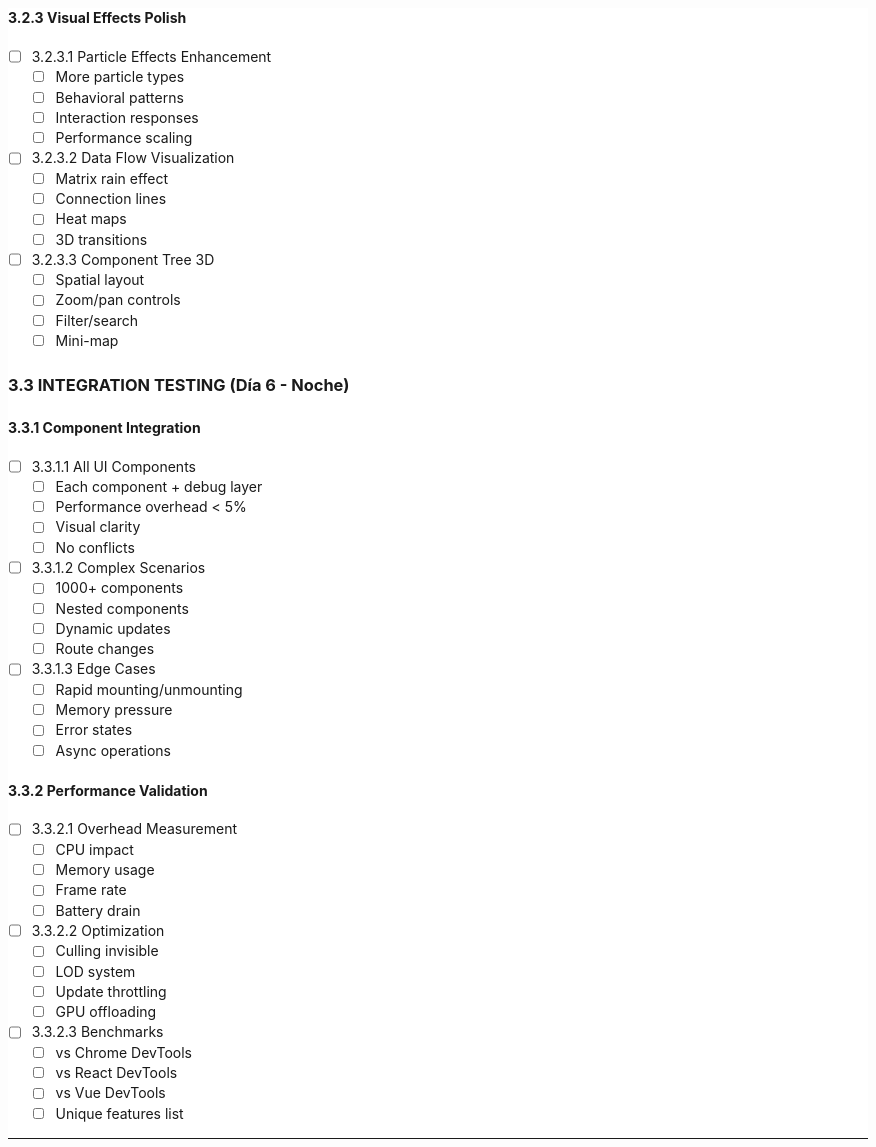 #### 3.2.3 Visual Effects Polish
- [ ] 3.2.3.1 Particle Effects Enhancement
  - [ ] More particle types
  - [ ] Behavioral patterns
  - [ ] Interaction responses
  - [ ] Performance scaling
- [ ] 3.2.3.2 Data Flow Visualization
  - [ ] Matrix rain effect
  - [ ] Connection lines
  - [ ] Heat maps
  - [ ] 3D transitions
- [ ] 3.2.3.3 Component Tree 3D
  - [ ] Spatial layout
  - [ ] Zoom/pan controls
  - [ ] Filter/search
  - [ ] Mini-map

### 3.3 INTEGRATION TESTING (Día 6 - Noche)

#### 3.3.1 Component Integration
- [ ] 3.3.1.1 All UI Components
  - [ ] Each component + debug layer
  - [ ] Performance overhead < 5%
  - [ ] Visual clarity
  - [ ] No conflicts
- [ ] 3.3.1.2 Complex Scenarios
  - [ ] 1000+ components
  - [ ] Nested components
  - [ ] Dynamic updates
  - [ ] Route changes
- [ ] 3.3.1.3 Edge Cases
  - [ ] Rapid mounting/unmounting
  - [ ] Memory pressure
  - [ ] Error states
  - [ ] Async operations

#### 3.3.2 Performance Validation
- [ ] 3.3.2.1 Overhead Measurement
  - [ ] CPU impact
  - [ ] Memory usage
  - [ ] Frame rate
  - [ ] Battery drain
- [ ] 3.3.2.2 Optimization
  - [ ] Culling invisible
  - [ ] LOD system
  - [ ] Update throttling
  - [ ] GPU offloading
- [ ] 3.3.2.3 Benchmarks
  - [ ] vs Chrome DevTools
  - [ ] vs React DevTools
  - [ ] vs Vue DevTools
  - [ ] Unique features list

---